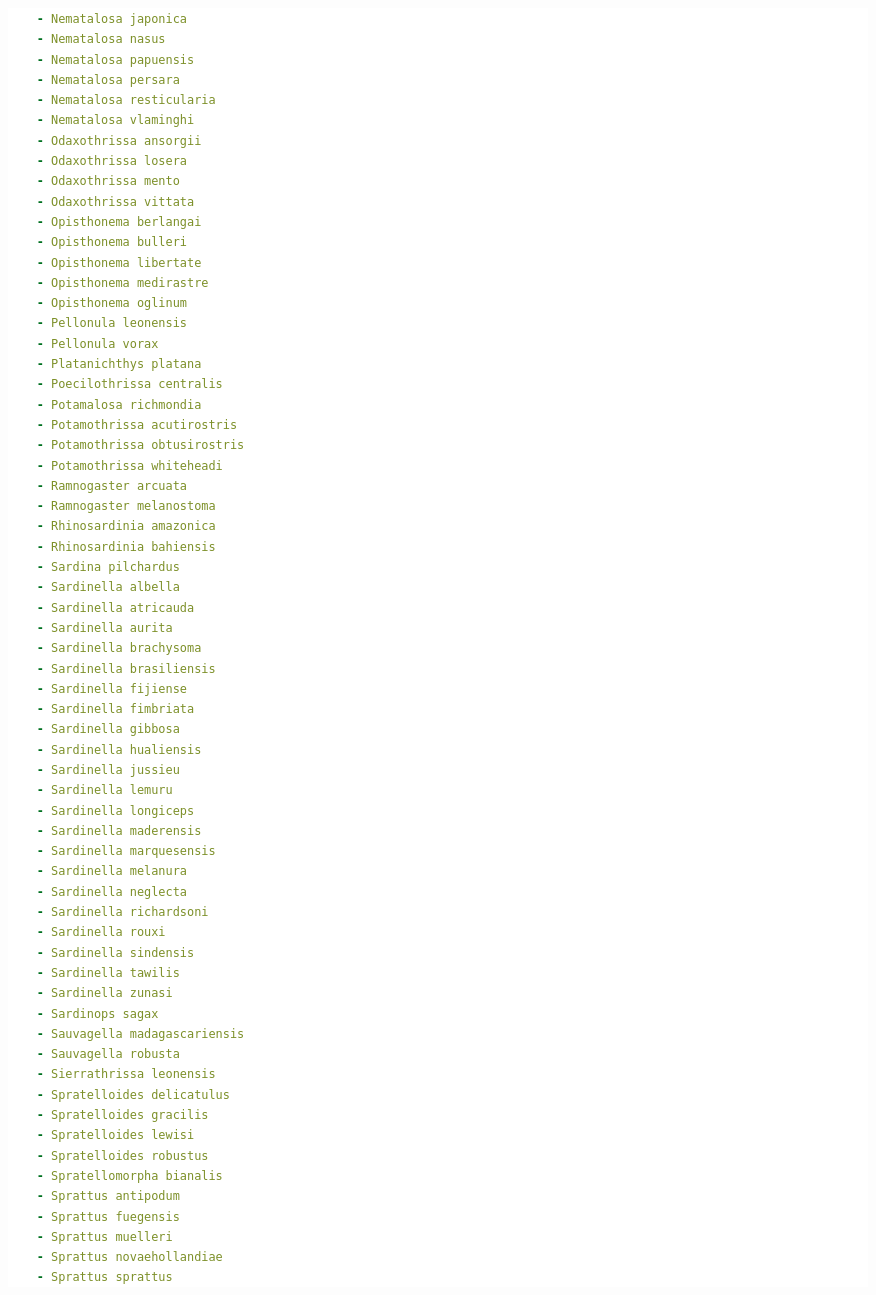 ```yaml
    - Nematalosa japonica
    - Nematalosa nasus
    - Nematalosa papuensis
    - Nematalosa persara
    - Nematalosa resticularia
    - Nematalosa vlaminghi
    - Odaxothrissa ansorgii
    - Odaxothrissa losera
    - Odaxothrissa mento
    - Odaxothrissa vittata
    - Opisthonema berlangai
    - Opisthonema bulleri
    - Opisthonema libertate
    - Opisthonema medirastre
    - Opisthonema oglinum
    - Pellonula leonensis
    - Pellonula vorax
    - Platanichthys platana
    - Poecilothrissa centralis
    - Potamalosa richmondia
    - Potamothrissa acutirostris
    - Potamothrissa obtusirostris
    - Potamothrissa whiteheadi
    - Ramnogaster arcuata
    - Ramnogaster melanostoma
    - Rhinosardinia amazonica
    - Rhinosardinia bahiensis
    - Sardina pilchardus
    - Sardinella albella
    - Sardinella atricauda
    - Sardinella aurita
    - Sardinella brachysoma
    - Sardinella brasiliensis
    - Sardinella fijiense
    - Sardinella fimbriata
    - Sardinella gibbosa
    - Sardinella hualiensis
    - Sardinella jussieu
    - Sardinella lemuru
    - Sardinella longiceps
    - Sardinella maderensis
    - Sardinella marquesensis
    - Sardinella melanura
    - Sardinella neglecta
    - Sardinella richardsoni
    - Sardinella rouxi
    - Sardinella sindensis
    - Sardinella tawilis
    - Sardinella zunasi
    - Sardinops sagax
    - Sauvagella madagascariensis
    - Sauvagella robusta
    - Sierrathrissa leonensis
    - Spratelloides delicatulus
    - Spratelloides gracilis
    - Spratelloides lewisi
    - Spratelloides robustus
    - Spratellomorpha bianalis
    - Sprattus antipodum
    - Sprattus fuegensis
    - Sprattus muelleri
    - Sprattus novaehollandiae
    - Sprattus sprattus
```